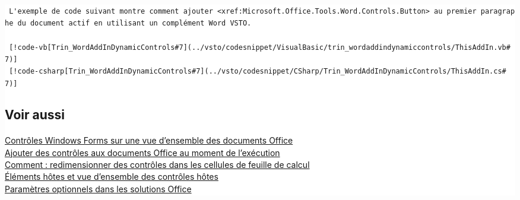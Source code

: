      L'exemple de code suivant montre comment ajouter <xref:Microsoft.Office.Tools.Word.Controls.Button> au premier paragraphe du document actif en utilisant un complément Word VSTO.  
  
     [!code-vb[Trin_WordAddInDynamicControls#7](../vsto/codesnippet/VisualBasic/trin_wordaddindynamiccontrols/ThisAddIn.vb#7)]
     [!code-csharp[Trin_WordAddInDynamicControls#7](../vsto/codesnippet/CSharp/Trin_WordAddInDynamicControls/ThisAddIn.cs#7)]  
  
## <a name="see-also"></a>Voir aussi  
 [Contrôles Windows Forms sur une vue d’ensemble des documents Office](../vsto/windows-forms-controls-on-office-documents-overview.md)   
 [Ajouter des contrôles aux documents Office au moment de l’exécution](../vsto/adding-controls-to-office-documents-at-run-time.md)   
 [Comment : redimensionner des contrôles dans les cellules de feuille de calcul](../vsto/how-to-resize-controls-within-worksheet-cells.md)   
 [Éléments hôtes et vue d’ensemble des contrôles hôtes](../vsto/host-items-and-host-controls-overview.md)   
 [Paramètres optionnels dans les solutions Office](../vsto/optional-parameters-in-office-solutions.md)  
  